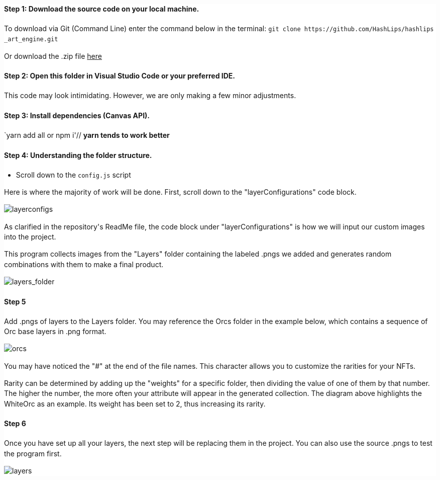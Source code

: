 #### Step 1: Download the source code on your local machine.

To download via Git (Command Line) enter the command below in the terminal: `git clone https://github.com/HashLips/hashlips_art_engine.git`

Or download the .zip file [here](https://github.com/HashLips/hashlips_art_engine)

#### Step 2: Open this folder in Visual Studio Code or your preferred IDE.

This code may look intimidating. However, we are only making a few minor adjustments.

#### Step 3: Install dependencies (Canvas API).

`yarn add all or npm i'// **yarn tends to work better**

#### Step 4: Understanding the folder structure.

- Scroll down to the `config.js` script

Here is where the majority of work will be done. First, scroll down to the "layerConfigurations" code block.

![layerconfigs](/img/layer_configs.png)

As clarified in the repository's ReadMe file, the code block under "layerConfigurations" is how we will input our custom images into the project.

This program collects images from the "Layers" folder containing the labeled .pngs we added and generates random combinations with them to make a final product.

![layers_folder](/img/layers_folder.png)

#### Step 5

Add .pngs of layers to the Layers folder. You may reference the Orcs folder in the example below, which contains a sequence of Orc base layers in .png format.

![orcs](/img/orcs.png)

You may have noticed the "#" at the end of the file names. This character allows you to customize the rarities for your NFTs.

Rarity can be determined by adding up the "weights" for a specific folder, then dividing the value of one of them by that number. The higher the number, the more often your attribute will appear in the generated collection. The diagram above highlights the WhiteOrc as an example. Its weight has been set to 2, thus increasing its rarity.

#### Step 6

Once you have set up all your layers, the next step will be replacing them in the project. You can also use the source .pngs to test the program first.

![layers](/img/layers.png)
